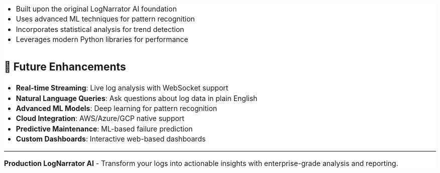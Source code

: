 - Built upon the original LogNarrator AI foundation
- Uses advanced ML techniques for pattern recognition
- Incorporates statistical analysis for trend detection
- Leverages modern Python libraries for performance

## 🔮 Future Enhancements

- **Real-time Streaming**: Live log analysis with WebSocket support
- **Natural Language Queries**: Ask questions about log data in plain English
- **Advanced ML Models**: Deep learning for pattern recognition
- **Cloud Integration**: AWS/Azure/GCP native support
- **Predictive Maintenance**: ML-based failure prediction
- **Custom Dashboards**: Interactive web-based dashboards

---

**Production LogNarrator AI** - Transform your logs into actionable insights with enterprise-grade analysis and reporting. 